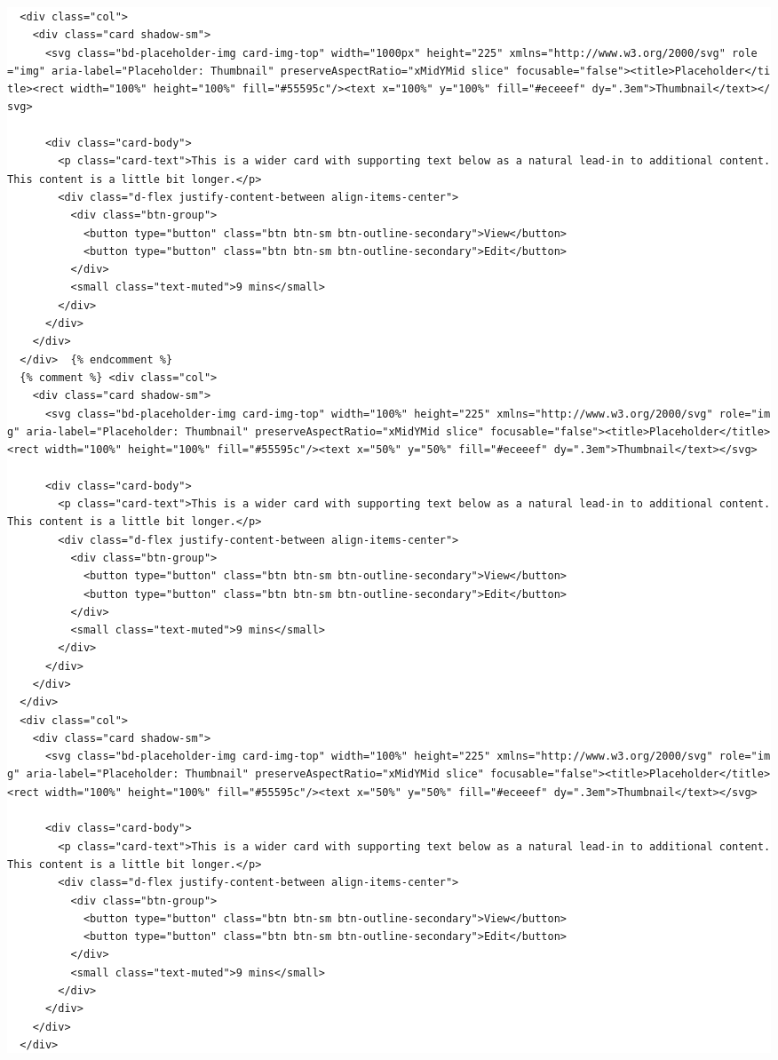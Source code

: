       <div class="col">
        <div class="card shadow-sm">
          <svg class="bd-placeholder-img card-img-top" width="1000px" height="225" xmlns="http://www.w3.org/2000/svg" role="img" aria-label="Placeholder: Thumbnail" preserveAspectRatio="xMidYMid slice" focusable="false"><title>Placeholder</title><rect width="100%" height="100%" fill="#55595c"/><text x="100%" y="100%" fill="#eceeef" dy=".3em">Thumbnail</text></svg>

          <div class="card-body">
            <p class="card-text">This is a wider card with supporting text below as a natural lead-in to additional content. This content is a little bit longer.</p>
            <div class="d-flex justify-content-between align-items-center">
              <div class="btn-group">
                <button type="button" class="btn btn-sm btn-outline-secondary">View</button>
                <button type="button" class="btn btn-sm btn-outline-secondary">Edit</button>
              </div>
              <small class="text-muted">9 mins</small>
            </div>
          </div>
        </div>
      </div>  {% endcomment %}
      {% comment %} <div class="col">
        <div class="card shadow-sm">
          <svg class="bd-placeholder-img card-img-top" width="100%" height="225" xmlns="http://www.w3.org/2000/svg" role="img" aria-label="Placeholder: Thumbnail" preserveAspectRatio="xMidYMid slice" focusable="false"><title>Placeholder</title><rect width="100%" height="100%" fill="#55595c"/><text x="50%" y="50%" fill="#eceeef" dy=".3em">Thumbnail</text></svg>

          <div class="card-body">
            <p class="card-text">This is a wider card with supporting text below as a natural lead-in to additional content. This content is a little bit longer.</p>
            <div class="d-flex justify-content-between align-items-center">
              <div class="btn-group">
                <button type="button" class="btn btn-sm btn-outline-secondary">View</button>
                <button type="button" class="btn btn-sm btn-outline-secondary">Edit</button>
              </div>
              <small class="text-muted">9 mins</small>
            </div>
          </div>
        </div>
      </div>
      <div class="col">
        <div class="card shadow-sm">
          <svg class="bd-placeholder-img card-img-top" width="100%" height="225" xmlns="http://www.w3.org/2000/svg" role="img" aria-label="Placeholder: Thumbnail" preserveAspectRatio="xMidYMid slice" focusable="false"><title>Placeholder</title><rect width="100%" height="100%" fill="#55595c"/><text x="50%" y="50%" fill="#eceeef" dy=".3em">Thumbnail</text></svg>

          <div class="card-body">
            <p class="card-text">This is a wider card with supporting text below as a natural lead-in to additional content. This content is a little bit longer.</p>
            <div class="d-flex justify-content-between align-items-center">
              <div class="btn-group">
                <button type="button" class="btn btn-sm btn-outline-secondary">View</button>
                <button type="button" class="btn btn-sm btn-outline-secondary">Edit</button>
              </div>
              <small class="text-muted">9 mins</small>
            </div>
          </div>
        </div>
      </div>

